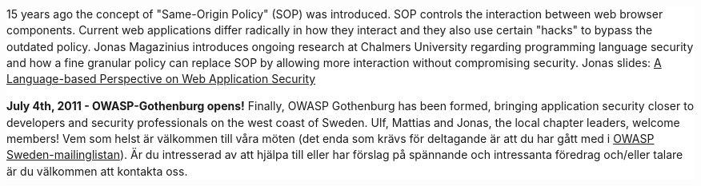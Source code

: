 15 years ago the concept of "Same-Origin Policy" (SOP) was introduced. SOP controls the interaction between web browser components. Current web applications differ radically in how they interact and they also use certain "hacks" to bypass the outdated policy. Jonas Magazinius introduces ongoing research at Chalmers University regarding programming language security and how a fine granular policy can replace SOP by allowing more interaction without compromising security.
Jonas slides: [A Language-based Perspective on Web Application Security](https://www.owasp.org/images//8/81/Jonas_Magazinius_OWASP_Appsec_Proglang_20110825.pptx "Jonas Magazinius OWASP Appsec Proglang 20110825.pptx")

**July 4th, 2011 - OWASP-Gothenburg opens!**
Finally, OWASP Gothenburg has been formed, bringing application security closer to developers and security professionals on the west coast of Sweden. Ulf, Mattias and Jonas, the local chapter leaders, welcome members! Vem som helst är välkommen till våra möten (det enda som krävs för deltagande är att du har gått med i [OWASP Sweden-mailinglistan](http://lists.owasp.org/mailman/listinfo/owasp-sweden)). Är du intresserad av att hjälpa till eller har förslag på spännande och intressanta föredrag och/eller talare är du välkommen att kontakta oss.
